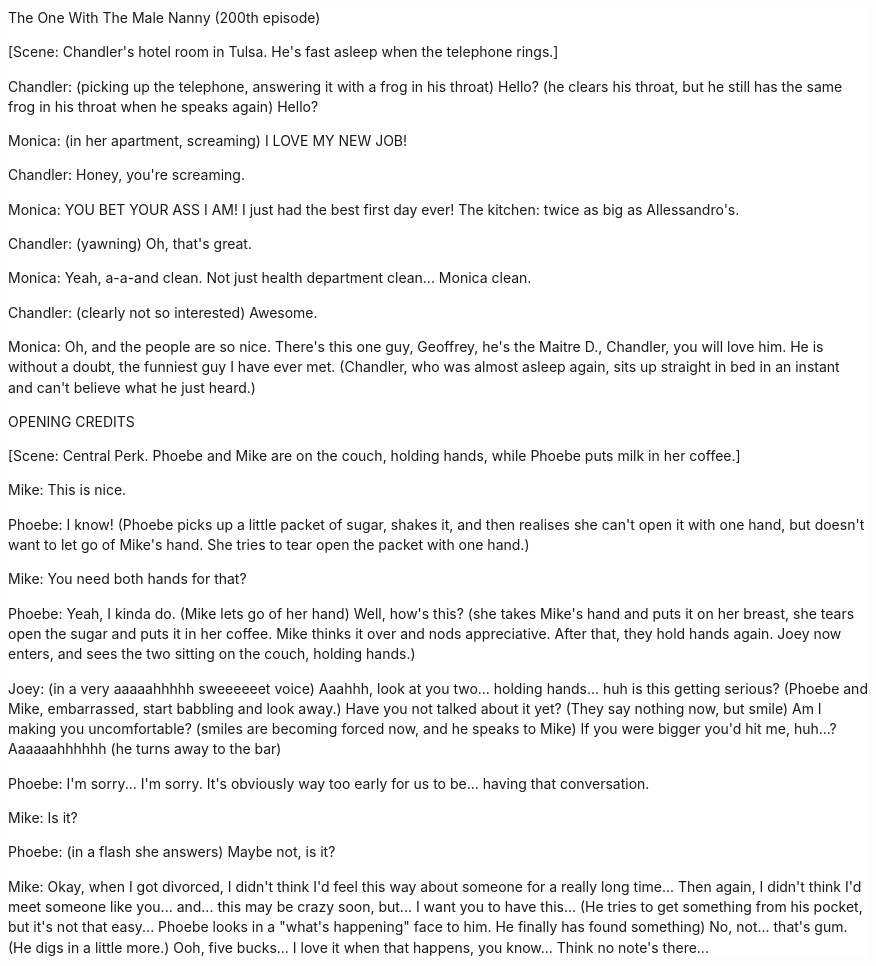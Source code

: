 The One With The Male Nanny (200th episode)


[Scene: Chandler's hotel room in Tulsa. He's fast asleep when the telephone rings.]

Chandler: (picking up the telephone, answering it with a frog in his throat) Hello? (he clears his throat, but he still has the same frog in his throat when he speaks again) Hello?

Monica: (in her apartment, screaming) I LOVE MY NEW JOB!

Chandler: Honey, you're screaming.

Monica: YOU BET YOUR ASS I AM! I just had the best first day ever! The kitchen: twice as big as Allessandro's.

Chandler: (yawning) Oh, that's great.

Monica: Yeah, a-a-and clean. Not just health department clean... Monica clean.

Chandler: (clearly not so interested) Awesome.

Monica: Oh, and the people are so nice. There's this one guy, Geoffrey, he's the Maitre D., Chandler, you will love him. He is without a doubt, the funniest guy I have ever met. (Chandler, who was almost asleep again, sits up straight in bed in an instant and can't believe what he just heard.)

OPENING CREDITS

[Scene: Central Perk. Phoebe and Mike are on the couch, holding hands, while Phoebe puts milk in her coffee.]

Mike: This is nice.

Phoebe: I know! (Phoebe picks up a little packet of sugar, shakes it, and then realises she can't open it with one hand, but doesn't want to let go of Mike's hand. She tries to tear open the packet with one hand.)

Mike: You need both hands for that?

Phoebe: Yeah, I kinda do. (Mike lets go of her hand) Well, how's this? (she takes Mike's hand and puts it on her breast, she tears open the sugar and puts it in her coffee. Mike thinks it over and nods appreciative. After that, they hold hands again. Joey now enters, and sees the two sitting on the couch, holding hands.)

Joey: (in a very aaaaahhhhh sweeeeeet voice) Aaahhh, look at you two... holding hands... huh is this getting serious? (Phoebe and Mike, embarrassed, start babbling and look away.) Have you not talked about it yet? (They say nothing now, but smile) Am I making you uncomfortable? (smiles are becoming forced now, and he speaks to Mike) If you were bigger you'd hit me, huh...? Aaaaaahhhhhh (he turns away to the bar)

Phoebe: I'm sorry... I'm sorry. It's obviously way too early for us to be... having that conversation.

Mike: Is it?

Phoebe: (in a flash she answers) Maybe not, is it?

Mike: Okay, when I got divorced, I didn't think I'd feel this way about someone for a really long time... Then again, I didn't think I'd meet someone like you... and... this may be crazy soon, but... I want you to have this... (He tries to get something from his pocket, but it's not that easy... Phoebe looks in a "what's happening" face to him. He finally has found something) No, not... that's gum. (He digs in a little more.) Ooh, five bucks... I love it when that happens, you know... Think no note's there...
